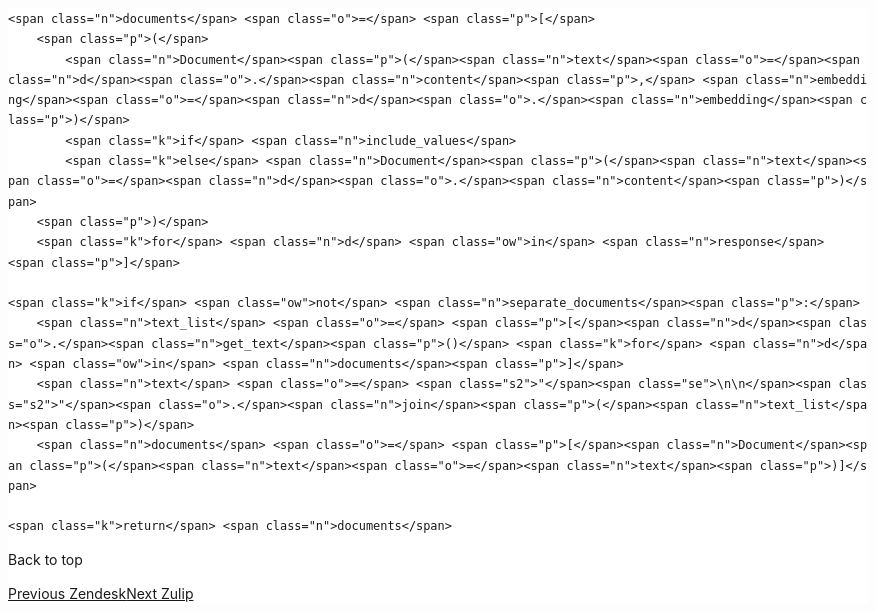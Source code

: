     <span class="n">documents</span> <span class="o">=</span> <span class="p">[</span>
        <span class="p">(</span>
            <span class="n">Document</span><span class="p">(</span><span class="n">text</span><span class="o">=</span><span class="n">d</span><span class="o">.</span><span class="n">content</span><span class="p">,</span> <span class="n">embedding</span><span class="o">=</span><span class="n">d</span><span class="o">.</span><span class="n">embedding</span><span class="p">)</span>
            <span class="k">if</span> <span class="n">include_values</span>
            <span class="k">else</span> <span class="n">Document</span><span class="p">(</span><span class="n">text</span><span class="o">=</span><span class="n">d</span><span class="o">.</span><span class="n">content</span><span class="p">)</span>
        <span class="p">)</span>
        <span class="k">for</span> <span class="n">d</span> <span class="ow">in</span> <span class="n">response</span>
    <span class="p">]</span>

    <span class="k">if</span> <span class="ow">not</span> <span class="n">separate_documents</span><span class="p">:</span>
        <span class="n">text_list</span> <span class="o">=</span> <span class="p">[</span><span class="n">d</span><span class="o">.</span><span class="n">get_text</span><span class="p">()</span> <span class="k">for</span> <span class="n">d</span> <span class="ow">in</span> <span class="n">documents</span><span class="p">]</span>
        <span class="n">text</span> <span class="o">=</span> <span class="s2">"</span><span class="se">\n\n</span><span class="s2">"</span><span class="o">.</span><span class="n">join</span><span class="p">(</span><span class="n">text_list</span><span class="p">)</span>
        <span class="n">documents</span> <span class="o">=</span> <span class="p">[</span><span class="n">Document</span><span class="p">(</span><span class="n">text</span><span class="o">=</span><span class="n">text</span><span class="p">)]</span>

    <span class="k">return</span> <span class="n">documents</span>
</code></pre></div></td></tr></tbody></table>

Back to top

[Previous Zendesk](https://docs.llamaindex.ai/en/stable/api_reference/readers/zendesk/)[Next Zulip](https://docs.llamaindex.ai/en/stable/api_reference/readers/zulip/)
